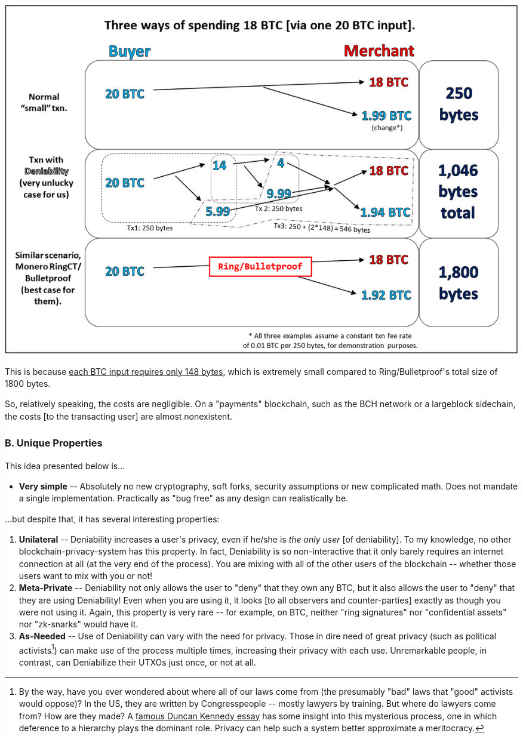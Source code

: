 ![image](/images/deniab-worst-case.png)

This is because [each BTC input requires only 148 bytes](https://bitcoin.stackexchange.com/questions/48279/how-big-is-the-input-of-a-p2pkh-transaction), which is extremely small compared to Ring/Bulletproof's total size of 1800 bytes.

So, relatively speaking, the costs are negligible. On a "payments" blockchain, such as the BCH network or a largeblock sidechain, the costs [to the transacting user] are almost nonexistent.


### B. Unique Properties

This idea presented below is...

* **Very simple** -- Absolutely no new cryptography, soft forks, security assumptions or new complicated math. Does not mandate a single implementation. Practically as "bug free" as any design can realistically be.

...but despite that, it has several interesting properties:

1. **Unilateral** -- Deniability increases a user's privacy, even if he/she is *the only user* [of deniability]. To my knowledge, no other blockchain-privacy-system has this property. In fact, Deniability is so non-interactive that it only barely requires an internet connection at all (at the very end of the process). You are mixing with all of the other users of the blockchain -- whether those users want to mix with you or not!
2. **Meta-Private** -- Deniability not only allows the user to "deny" that they own any BTC, but it also allows the user to "deny" that they are using Deniability! Even when you are using it, it looks [to all observers and counter-parties] exactly as though you were not using it. Again, this property is very rare -- for example, on BTC, neither "ring signatures" nor "confidential assets" nor "zk-snarks" would have it. 
3. **As-Needed** -- Use of Deniability can vary with the need for privacy. Those in dire need of great privacy (such as political activists[^3]) can make use of the process multiple times, increasing their privacy with each use. Unremarkable people, in contrast, can Deniabilize their UTXOs just once, or not at all.


[^1]: See [this reference](https://bitcoin.stackexchange.com/questions/31974/what-is-the-average-size-of-a-bitcoin-transaction), stating that BTC transactions are now about 500 bytes. In practice, many Deniability Txns are likely to be "basic style" txns (1 input, 2 outputs, P2PKH), which would actually allow them to come in at the very low end: around 250 bytes.
[^2]: From [this block explorer](https://xmrchain.net/), one can see that (the very small coinbase txns notwithstanding), transactions are always at least 1800 bytes. See also [this StackExchange answer](https://monero.stackexchange.com/questions/211/how-much-larger-are-monero-transactions-compared-to-the-average-bitcoin-transact/212) stating that Monero txns were ~2,000 bytes in 2016, but later grew to about 13,000 bytes with the adoption of RingCT before [shrinking by "approximately 80%"](https://www.getmonero.org/2017/12/07/Monero-Compatible-Bulletproofs.html) (which would place them at "about 2.5 kb").
[^3]: By the way, have you ever wondered about where all of our laws come from (the presumably "bad" laws that "good" activists would oppose)? In the US, they are written by Congresspeople -- mostly lawyers by training. But where do lawyers come from? How are they made? A [famous Duncan Kennedy essay](http://duncankennedy.net/documents/Legal%20Education%20as%20Training%20for%20Hierarchy_Politics%20of%20Law.pdf) has some insight into this mysterious process, one in which deference to a hierarchy plays the dominant role. Privacy can help such a system better approximate a meritocracy.
[^4]: This one would be especially paradoxical. Because the adherents of this "we must protect the scarce precious block space" view, are the same people who adhere to the "settlement network" / "block space is a special, prestigious commodity for which the user should be willing to pay dearly". In other words, the small-blockers are the people who tolerate high fees but greatly desire privacy. But Deniability allows users to freely make *exactly that tradeoff*; Deniability allows fees "per private transaction" to go up (...while also preserving the option for *other users* to use Bitcoin in a cheaper, less-private way).
[^5]: (Update 3/2020) Some have asked me about how "right-sizing" helps with privacy. First: adversaries tend to assume that, if the blockchain contains txns with just one output, then these txns are "self-sends". By altrustically paying one extra txn-fee upfront, you shatter this assumption. Second: right-sizing will prevent the merchant from learning anything about your net worth. Without right-sizing, they will know that you owned all the txn's inputs; but right-sized, you can claim that *someone else* happened to coincidentally give you a conveniently-sized output, some time before making your transaction -- they may suspect that you are lying, but they have no way of proving it.